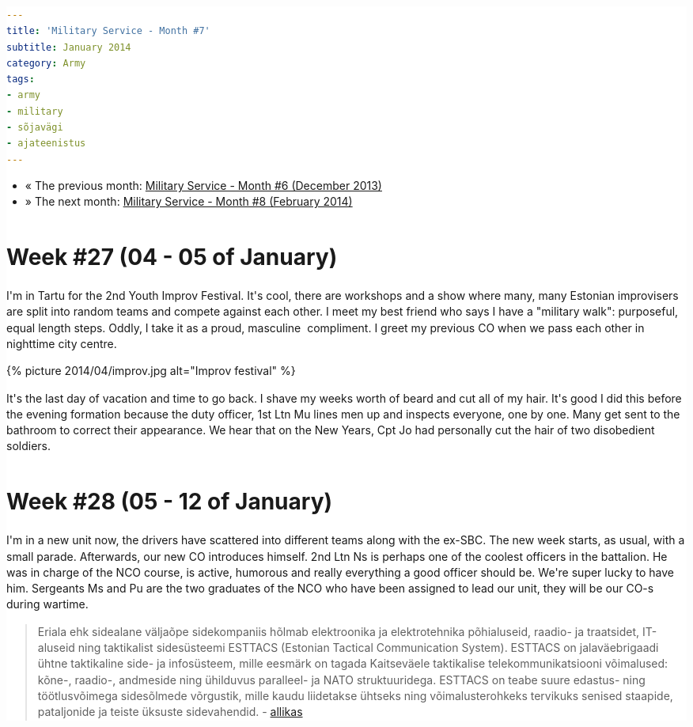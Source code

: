```yaml
---
title: 'Military Service - Month #7'
subtitle: January 2014
category: Army
tags:
- army
- military
- sõjavägi
- ajateenistus
---
```


<ul>
<li>« The previous month: <a href="https://sqroot.eu/2014/military-service-month-6-december-2013/">Military Service - Month #6 (December 2013)</a></li>
<li>» The next month: <a href="https://sqroot.eu/2014/military-service-month-8-february-2014">Military Service - Month #8 (February 2014)</a></li>
</ul>

<h1>Week #27 (04 - 05 of January)</h1>

I'm in Tartu for the 2nd Youth Improv Festival. It's cool, there are workshops and a show where many, many Estonian improvisers are split into random teams and compete against each other. I meet my best friend who says I have a "military walk": purposeful, equal length steps. Oddly, I take it as a proud, masculine  compliment. I greet my previous CO when we pass each other in nighttime city centre.

{% picture 2014/04/improv.jpg alt="Improv festival" %}

It's the last day of vacation and time to go back. I shave my weeks worth of beard and cut all of my hair. It's good I did this before the evening formation because the duty officer, 1st Ltn Mu lines men up and inspects everyone, one by one. Many get sent to the bathroom to correct their appearance. We hear that on the New Years, Cpt Jo had personally cut the hair of two disobedient soldiers.

<h1>Week #28 (05 - 12 of January)</h1>

I'm in a new unit now, the drivers have scattered into different teams along with the ex-SBC. The new week starts, as usual, with a small parade. Afterwards, our new CO introduces himself. 2nd Ltn Ns is perhaps one of the coolest officers in the battalion. He was in charge of the NCO course, is active, humorous and really everything a good officer should be. We're super lucky to have him. Sergeants Ms and Pu are the two graduates of the NCO who have been assigned to lead our unit, they will be our CO-s during wartime.

<blockquote>

  Eriala ehk sidealane väljaõpe sidekompaniis hõlmab elektroonika ja elektrotehnika põhialuseid, raadio- ja traatsidet, IT-aluseid ning taktikalist sidesüsteemi ESTTACS (Estonian Tactical Communication System). ESTTACS on jalaväebrigaadi ühtne taktikaline side- ja infosüsteem, mille eesmärk on tagada Kaitseväele taktikalise telekommunikatsiooni võimalused: kõne-, raadio-, andmeside ning ühilduvus paralleel- ja NATO struktuuridega. ESTTACS on teabe suure edastus- ning töötlusvõimega sidesõlmede võrgustik, mille kaudu liidetakse ühtseks ning võimalusterohkeks tervikuks senised staapide, pataljonide ja teiste üksuste sidevahendid. - <a href="http://www.mil.ee/et/kaitsevagi/staabi-ja-sidepataljon/valjaoppetegevus">allikas</a>
